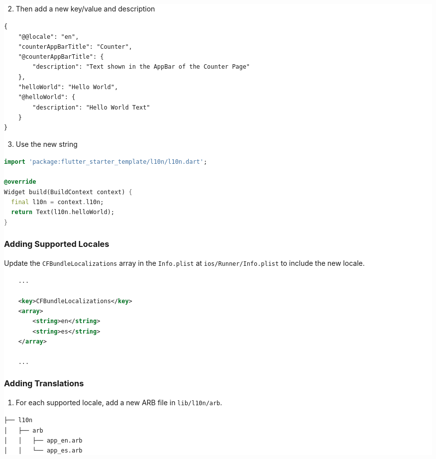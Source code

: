 2. Then add a new key/value and description

```arb
{
    "@@locale": "en",
    "counterAppBarTitle": "Counter",
    "@counterAppBarTitle": {
        "description": "Text shown in the AppBar of the Counter Page"
    },
    "helloWorld": "Hello World",
    "@helloWorld": {
        "description": "Hello World Text"
    }
}
```

3. Use the new string

```dart
import 'package:flutter_starter_template/l10n/l10n.dart';

@override
Widget build(BuildContext context) {
  final l10n = context.l10n;
  return Text(l10n.helloWorld);
}
```

### Adding Supported Locales

Update the `CFBundleLocalizations` array in the `Info.plist` at `ios/Runner/Info.plist` to include the new locale.

```xml
    ...

    <key>CFBundleLocalizations</key>
	<array>
		<string>en</string>
		<string>es</string>
	</array>

    ...
```

### Adding Translations

1. For each supported locale, add a new ARB file in `lib/l10n/arb`.

```
├── l10n
│   ├── arb
│   │   ├── app_en.arb
│   │   └── app_es.arb
```

